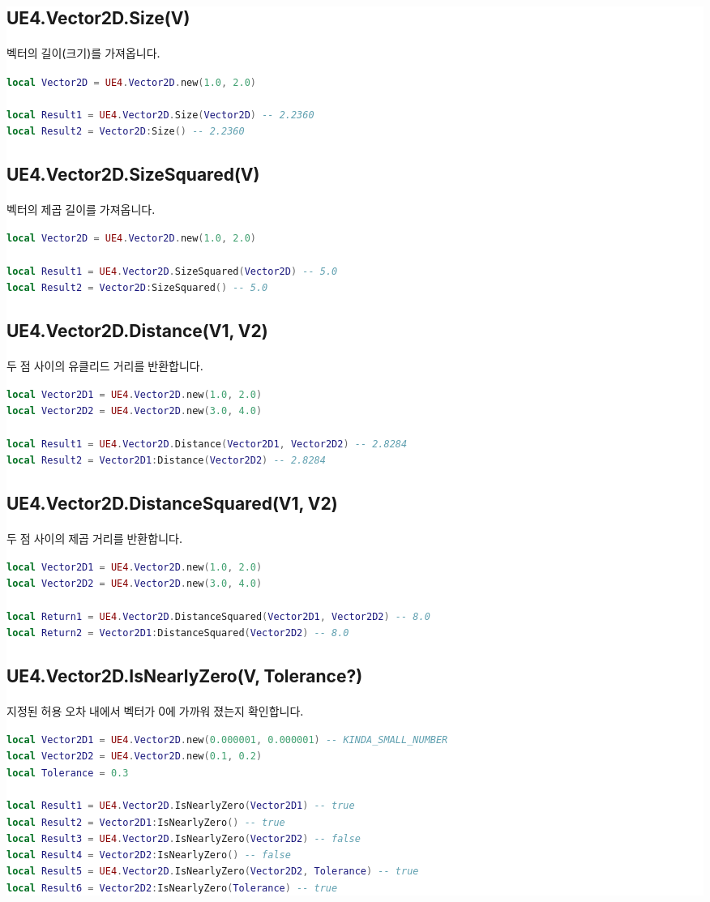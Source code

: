 ## UE4.Vector2D.Size(V)

벡터의 길이(크기)를 가져옵니다.

```lua
local Vector2D = UE4.Vector2D.new(1.0, 2.0)

local Result1 = UE4.Vector2D.Size(Vector2D) -- 2.2360
local Result2 = Vector2D:Size() -- 2.2360
```

## UE4.Vector2D.SizeSquared(V)

벡터의 제곱 길이를 가져옵니다.

```lua
local Vector2D = UE4.Vector2D.new(1.0, 2.0)

local Result1 = UE4.Vector2D.SizeSquared(Vector2D) -- 5.0
local Result2 = Vector2D:SizeSquared() -- 5.0
```

## UE4.Vector2D.Distance(V1, V2)

두 점 사이의 유클리드 거리를 반환합니다.

```lua
local Vector2D1 = UE4.Vector2D.new(1.0, 2.0)
local Vector2D2 = UE4.Vector2D.new(3.0, 4.0)

local Result1 = UE4.Vector2D.Distance(Vector2D1, Vector2D2) -- 2.8284
local Result2 = Vector2D1:Distance(Vector2D2) -- 2.8284
```

## UE4.Vector2D.DistanceSquared(V1, V2)

두 점 사이의 제곱 거리를 반환합니다.

```lua
local Vector2D1 = UE4.Vector2D.new(1.0, 2.0)
local Vector2D2 = UE4.Vector2D.new(3.0, 4.0)

local Return1 = UE4.Vector2D.DistanceSquared(Vector2D1, Vector2D2) -- 8.0
local Return2 = Vector2D1:DistanceSquared(Vector2D2) -- 8.0
```

## UE4.Vector2D.IsNearlyZero(V, Tolerance?)

지정된 허용 오차 내에서 벡터가 0에 가까워 졌는지 확인합니다.

```lua
local Vector2D1 = UE4.Vector2D.new(0.000001, 0.000001) -- KINDA_SMALL_NUMBER
local Vector2D2 = UE4.Vector2D.new(0.1, 0.2)
local Tolerance = 0.3

local Result1 = UE4.Vector2D.IsNearlyZero(Vector2D1) -- true
local Result2 = Vector2D1:IsNearlyZero() -- true
local Result3 = UE4.Vector2D.IsNearlyZero(Vector2D2) -- false
local Result4 = Vector2D2:IsNearlyZero() -- false
local Result5 = UE4.Vector2D.IsNearlyZero(Vector2D2, Tolerance) -- true
local Result6 = Vector2D2:IsNearlyZero(Tolerance) -- true
```
